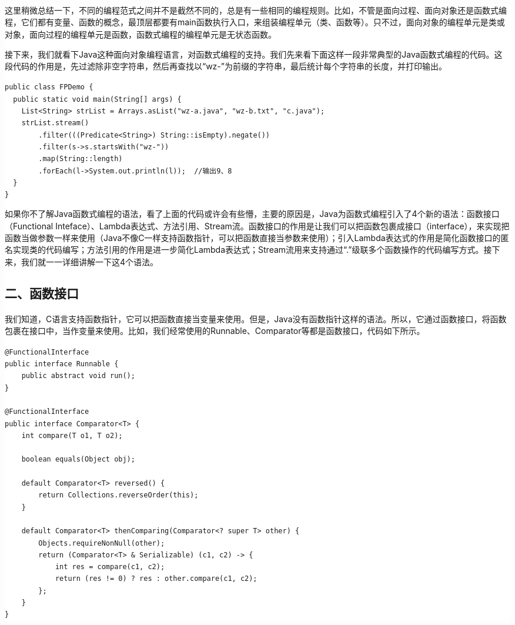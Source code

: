 



这里稍微总结一下，不同的编程范式之间并不是截然不同的，总是有一些相同的编程规则。比如，不管是面向过程、面向对象还是函数式编程，它们都有变量、函数的概念，最顶层都要有main函数执行入口，来组装编程单元（类、函数等）。只不过，面向对象的编程单元是类或对象，面向过程的编程单元是函数，函数式编程的编程单元是无状态函数。

 

接下来，我们就看下Java这种面向对象编程语言，对函数式编程的支持。我们先来看下面这样一段非常典型的Java函数式编程的代码。这段代码的作用是，先过滤除非空字符串，然后再查找以“wz-”为前缀的字符串，最后统计每个字符串的长度，并打印输出。

```
public class FPDemo {
  public static void main(String[] args) {
    List<String> strList = Arrays.asList("wz-a.java", "wz-b.txt", "c.java");
    strList.stream()
        .filter(((Predicate<String>) String::isEmpty).negate())
        .filter(s->s.startsWith("wz-"))
        .map(String::length)
        .forEach(l->System.out.println(l));  //输出9、8
  }
}
```





如果你不了解Java函数式编程的语法，看了上面的代码或许会有些懵，主要的原因是，Java为函数式编程引入了4个新的语法：函数接口（Functional Inteface）、Lambda表达式、方法引用、Stream流。函数接口的作用是让我们可以把函数包裹成接口（interface），来实现把函数当做参数一样来使用（Java不像C一样支持函数指针，可以把函数直接当参数来使用）；引入Lambda表达式的作用是简化函数接口的匿名实现类的代码编写；方法引用的作用是进一步简化Lambda表达式；Stream流用来支持通过“.”级联多个函数操作的代码编写方式。接下来，我们就一一详细讲解一下这4个语法。

 

## **二、函数接口**

我们知道，C语言支持函数指针，它可以把函数直接当变量来使用。但是，Java没有函数指针这样的语法。所以，它通过函数接口，将函数包裹在接口中，当作变量来使用。比如，我们经常使用的Runnable、Comparator等都是函数接口，代码如下所示。

```
@FunctionalInterface
public interface Runnable {
    public abstract void run();
}

@FunctionalInterface
public interface Comparator<T> {
    int compare(T o1, T o2);
    
    boolean equals(Object obj);
    
    default Comparator<T> reversed() {
        return Collections.reverseOrder(this);
    }
    
    default Comparator<T> thenComparing(Comparator<? super T> other) {
        Objects.requireNonNull(other);
        return (Comparator<T> & Serializable) (c1, c2) -> {
            int res = compare(c1, c2);
            return (res != 0) ? res : other.compare(c1, c2);
        };
    }
}
```
